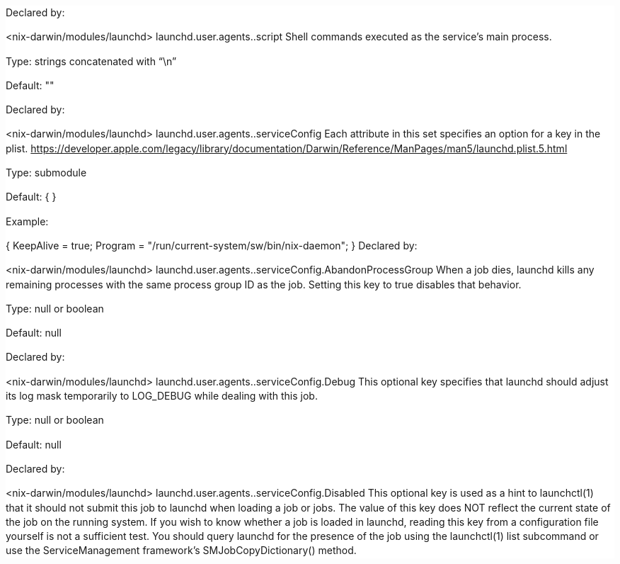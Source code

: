 Declared by:

<nix-darwin/modules/launchd>
launchd.user.agents.<name>.script
Shell commands executed as the service’s main process.

Type: strings concatenated with “\n”

Default: ""

Declared by:

<nix-darwin/modules/launchd>
launchd.user.agents.<name>.serviceConfig
Each attribute in this set specifies an option for a key in the plist. https://developer.apple.com/legacy/library/documentation/Darwin/Reference/ManPages/man5/launchd.plist.5.html

Type: submodule

Default: { }

Example:

{
KeepAlive = true;
Program = "/run/current-system/sw/bin/nix-daemon";
}
Declared by:

<nix-darwin/modules/launchd>
launchd.user.agents.<name>.serviceConfig.AbandonProcessGroup
When a job dies, launchd kills any remaining processes with the same process group ID as the job. Setting this key to true disables that behavior.

Type: null or boolean

Default: null

Declared by:

<nix-darwin/modules/launchd>
launchd.user.agents.<name>.serviceConfig.Debug
This optional key specifies that launchd should adjust its log mask temporarily to LOG_DEBUG while dealing with this job.

Type: null or boolean

Default: null

Declared by:

<nix-darwin/modules/launchd>
launchd.user.agents.<name>.serviceConfig.Disabled
This optional key is used as a hint to launchctl(1) that it should not submit this job to launchd when loading a job or jobs. The value of this key does NOT reflect the current state of the job on the running system. If you wish to know whether a job is loaded in launchd, reading this key from a configuration file yourself is not a sufficient test. You should query launchd for the presence of the job using the launchctl(1) list subcommand or use the ServiceManagement framework’s SMJobCopyDictionary() method.
